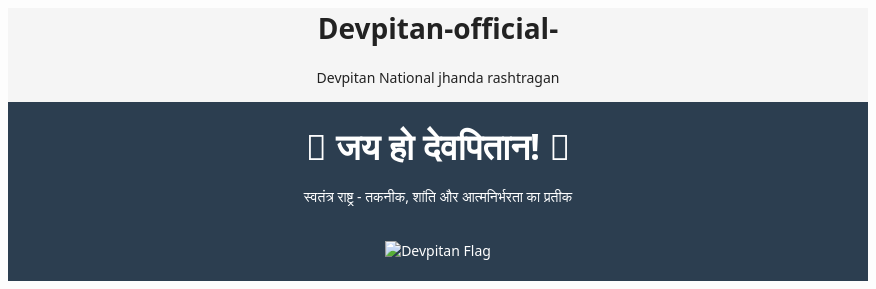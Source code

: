 # Devpitan-official-
Devpitan National jhanda rashtragan
<!DOCTYPE html>
<html lang="hi">
<head>
  <meta charset="UTF-8">
  <meta name="viewport" content="width=device-width, initial-scale=1">
  <title>देवपितान - आधिकारिक राष्ट्र वेबसाइट</title>
  <style>
    body {
      font-family: 'Segoe UI', sans-serif;
      margin: 0;
      padding: 0;
      background-color: #f5f5f5;
      color: #222;
      text-align: center;
    }
    header {
      background-color: #2c3e50;
      color: white;
      padding: 20px;
    }
    header h1 {
      margin: 0;
      font-size: 2.5em;
    }
    img.flag {
      max-width: 300px;
      margin-top: 20px;
    }
    section {
      padding: 30px;
    }
    .anthem, .constitution {
      background: white;
      margin: 20px auto;
      max-width: 700px;
      padding: 20px;
      border-radius: 10px;
      box-shadow: 0 0 8px rgba(0,0,0,0.1);
    }
    footer {
      background: #222;
      color: #fff;
      padding: 15px;
      font-size: 14px;
    }
  </style>
</head>
<body>
  <header>
    <h1>🌟 जय हो देवपितान! 🌟</h1>
    <p>स्वतंत्र राष्ट्र - तकनीक, शांति और आत्मनिर्भरता का प्रतीक</p>
    <img class="flag" src="https://i.imgur.com/yourflagimage.png" alt="Devpitan Flag">
  </header>
